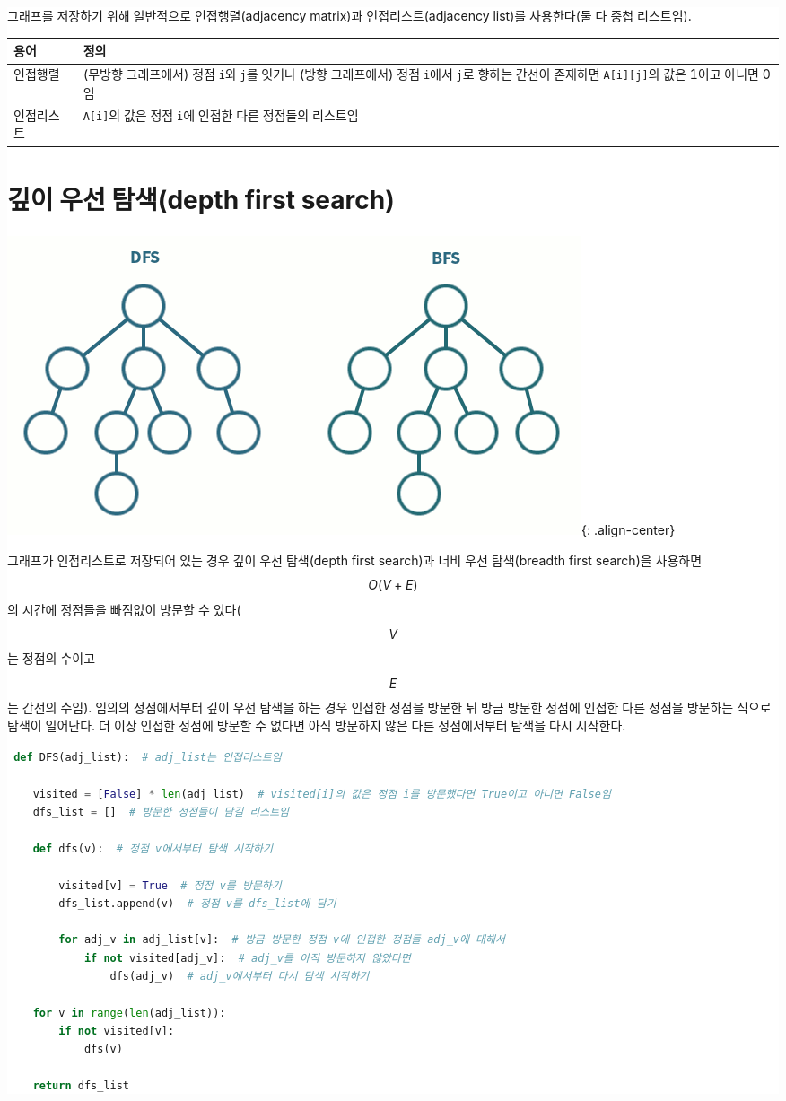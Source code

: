 그래프를 저장하기 위해 일반적으로 인접행렬(adjacency matrix)과 인접리스트(adjacency list)를 사용한다(둘 다 중첩 리스트임).


|용어|정의|
|:--|:--|
|인접행렬|(무방향 그래프에서) 정점 `i`와 `j`를 잇거나 (방향 그래프에서) 정점 `i`에서 `j`로 향하는 간선이 존재하면 `A[i][j]`의 값은 1이고 아니면 0임|
|인접리스트|`A[i]`의 값은 정점 `i`에 인접한 다른 정점들의 리스트임|

# 깊이 우선 탐색(depth first search)

![(1)](/images/2020-05-13-dfs-and-bfs.gif){: .align-center}

그래프가 인접리스트로 저장되어 있는 경우 깊이 우선 탐색(depth first search)과 너비 우선 탐색(breadth first search)을 사용하면 $$O(V+E)$$의 시간에 정점들을 빠짐없이 방문할 수 있다($$V$$는 정점의 수이고 $$E$$는 간선의 수임). 임의의 정점에서부터 깊이 우선 탐색을 하는 경우 인접한 정점을 방문한 뒤 방금 방문한 정점에 인접한 다른 정점을 방문하는 식으로 탐색이 일어난다. 더 이상 인접한 정점에 방문할 수 없다면 아직 방문하지 않은 다른 정점에서부터 탐색을 다시 시작한다.

```python
 def DFS(adj_list):  # adj_list는 인접리스트임
        
    visited = [False] * len(adj_list)  # visited[i]의 값은 정점 i를 방문했다면 True이고 아니면 False임
    dfs_list = []  # 방문한 정점들이 담길 리스트임
       
    def dfs(v):  # 정점 v에서부터 탐색 시작하기
    
        visited[v] = True  # 정점 v를 방문하기
        dfs_list.append(v)  # 정점 v를 dfs_list에 담기
        
        for adj_v in adj_list[v]:  # 방금 방문한 정점 v에 인접한 정점들 adj_v에 대해서
            if not visited[adj_v]:  # adj_v를 아직 방문하지 않았다면
                dfs(adj_v)  # adj_v에서부터 다시 탐색 시작하기
        
    for v in range(len(adj_list)):
        if not visited[v]:
            dfs(v)
            
    return dfs_list
```
